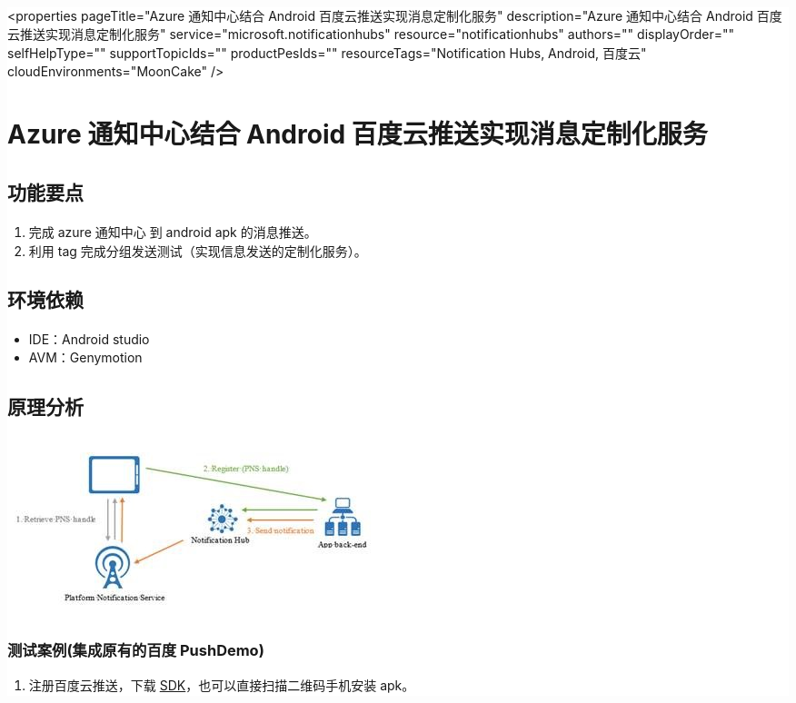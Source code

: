 <properties 
	pageTitle="Azure 通知中心结合 Android 百度云推送实现消息定制化服务" 
	description="Azure 通知中心结合 Android 百度云推送实现消息定制化服务" 
	service="microsoft.notificationhubs"
	resource="notificationhubs"
	authors=""
	displayOrder=""
	selfHelpType=""
    supportTopicIds=""
    productPesIds=""
    resourceTags="Notification Hubs, Android, 百度云"​
    cloudEnvironments="MoonCake" 
/>
<tags 
	ms.service="notification-hubs-aog"
	ms.date="" 
	wacn.date="1/12/2016"
/>
# Azure 通知中心结合 Android 百度云推送实现消息定制化服务

## 功能要点

1.	完成 azure 通知中心 到 android apk 的消息推送。
2.	利用 tag 完成分组发送测试（实现信息发送的定制化服务）。

## 环境依赖

- IDE：Android studio
- AVM：Genymotion

## 原理分析

![principle-analysis.jpg](./media/aog-notification-hubs-android-apk-tag-push/principle-analysis.jpg)
 
### 测试案例(集成原有的百度 PushDemo)

1.	注册百度云推送，下载 [SDK](http://boscdn.bpc.baidu.com/channelpush/sdk/Baidu-Push-SDK-Android-L2-5.5.0.50.zip)，也可以直接扫描二维码手机安装 apk。
 